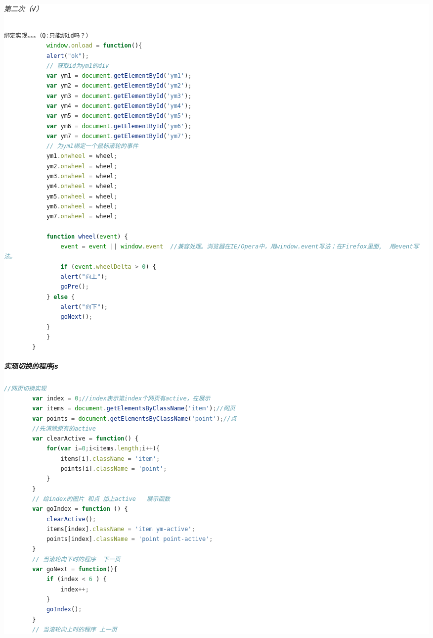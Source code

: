 ###### 第二次（√）

```javascript
绑定实现。。。（Q:只能绑id吗？）
			window.onload = function(){
            alert("ok");
            // 获取id为ym1的div
            var ym1 = document.getElementById('ym1');
            var ym2 = document.getElementById('ym2');
            var ym3 = document.getElementById('ym3');
            var ym4 = document.getElementById('ym4');
            var ym5 = document.getElementById('ym5');
            var ym6 = document.getElementById('ym6');
            var ym7 = document.getElementById('ym7');
            // 为ym1绑定一个鼠标滚轮的事件
            ym1.onwheel = wheel;
            ym2.onwheel = wheel;
            ym3.onwheel = wheel;
            ym4.onwheel = wheel;
            ym5.onwheel = wheel;
            ym6.onwheel = wheel;
            ym7.onwheel = wheel;

            function wheel(event) {
                event = event || window.event  //兼容处理。浏览器在IE/Opera中，用window.event写法；在Firefox里面,  用event写法。
                if (event.wheelDelta > 0) {
                alert("向上");
                goPre();
            } else {
                alert("向下");
                goNext();
            }
            }
        }
```

##### 实现切换的程序js

```js
//网页切换实现
        var index = 0;//index表示第index个网页有active，在展示
        var items = document.getElementsByClassName('item');//网页
        var points = document.getElementsByClassName('point');//点
        //先清除原有的active
        var clearActive = function() {
            for(var i=0;i<items.length;i++){
                items[i].className = 'item';
                points[i].className = 'point';
            }
        }
        // 给index的图片 和点 加上active   展示函数
        var goIndex = function () {
            clearActive();
            items[index].className = 'item ym-active';
            points[index].className = 'point point-active';
        }
        // 当滚轮向下时的程序  下一页
        var goNext = function(){
            if (index < 6 ) {
                index++;
            } 
            goIndex();
        }
        // 当滚轮向上时的程序 上一页
```